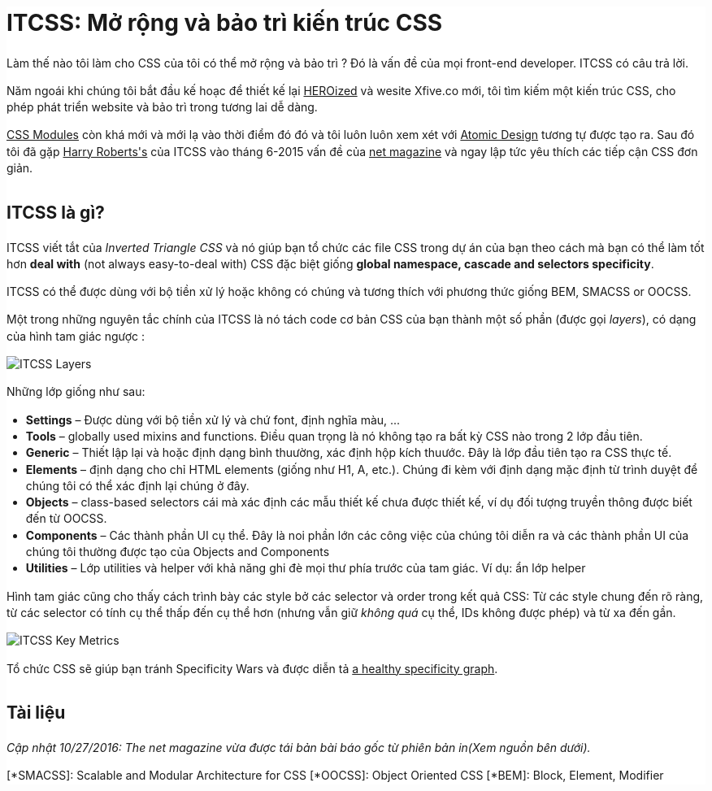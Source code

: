 # ITCSS: Mở rộng và bảo trì kiến trúc CSS
Làm thế nào tôi làm cho CSS của tôi có thể mở rộng và bảo trì ? Đó là vấn đề của mọi front-end developer. ITCSS có câu trả lời.

Năm ngoái khi chúng tôi bắt đầu kế hoạc để thiết kế lại [HEROized][1] và wesite Xfive.co mới, tôi tìm kiếm một kiến trúc CSS, cho phép phát triển website và bảo trì trong tương lai dễ dàng.

[CSS Modules][2] còn khá mới và mới lạ vào thời điểm đó đó và tôi luôn luôn xem xét với [Atomic Design][3] tương tự được tạo ra. Sau đó tôi đã gặp [Harry Roberts's][4] của ITCSS vào tháng 6-2015 vấn đề của [net magazine][5] và ngay lập tức yêu thích các tiếp cận CSS đơn giản.

## ITCSS là gì?

ITCSS viết tắt của _Inverted Triangle CSS_ và nó giúp bạn tổ chức các file CSS trong dự án của bạn theo cách mà bạn có thể làm tốt hơn **deal with** (not always easy-to-deal with) CSS đặc biệt giống **global namespace, cascade and selectors specificity**.

ITCSS có thể được dùng với bộ tiền xử lý hoặc không có chúng và tương thích với phương thức giống BEM, SMACSS or OOCSS.

Một trong những nguyên tắc chính của ITCSS là nó tách code cơ bản CSS của bạn thành một số phần (được gọi _layers_), có dạng của hình tam giác ngược    :

![ITCSS Layers][6]

Những lớp giống như sau:

* **Settings** – Được dùng với bộ tiền xử lý và chứ font, định nghĩa màu, ...
* **Tools** – globally used mixins and functions. Điều quan trọng là nó không tạo ra bất kỳ CSS nào trong 2 lớp đầu tiên.
* **Generic** – Thiết lập lại và hoặc định dạng bình thuường, xác định hộp kích thuước. Đây là lớp đầu tiên tạo ra CSS thực tế.
* **Elements** – định dạng cho chỉ HTML elements (giống như H1, A, etc.). Chúng đi kèm với định dạng mặc định từ trình duyệt để chúng tôi có thể xác định lại chúng ở đây.
* **Objects** – class-based selectors cái mà xác định các mẫu thiết kế chưa được thiết kế, ví dụ đối tượng truyền thông được biết đến từ OOCSS.
* **Components** – Các thành phần UI cụ thể. Đây là noi phần lớn các công việc của chúng tôi diễn ra và các thành phần UI của chúng tôi thường được tạo của Objects and Components
* **Utilities** – Lớp utilities và helper với khả năng ghi đè mọi thư phía trước của tam giác. Ví dụ: ẩn lớp helper

Hình tam giác cũng cho thấy cách trình bày các style bở các selector và order trong kết quả CSS: Từ các style chung đến rõ ràng, từ các selector có tính cụ thể thấp đến cụ thể hơn (nhưng vẫn giữ _không quá_ cụ thể, IDs không được phép) và từ xa đến gần.

![ITCSS Key Metrics][7]

Tổ chức CSS sẽ giúp bạn tránh Specificity Wars và được diễn tả [a healthy specificity graph][8].

## Tài liệu

_Cập nhật 10/27/2016: The net magazine vừa được tái bản bài báo gốc từ phiên bản in(Xem nguồn bên dưới)._


[1]: http://www.heroized.com/
[2]: http://www.sitepoint.com/understanding-css-modules-methodology/
[3]: http://patternlab.io/
[4]: http://csswizardry.com/
[5]: http://www.creativebloq.com/web-design/manage-large-scale-web-projects-new-css-architecture-itcss-41514731
[6]: https://www.xfivecdn.com/xfive/wp-content/uploads/2016/02/01083650/itcss-layers2.svg
[7]: https://www.xfivecdn.com/xfive/wp-content/uploads/2016/02/10154630/itcss-key-metrics.svg
[8]: https://jonassebastianohlsson.com/specificity-graph/
[9]: http://itcss.io/
[10]: https://www.myfavouritemagazines.co.uk/design/net-magazine-back-issues/
[11]: https://github.com/xfiveco/generator-chisel/
[12]: http://csswizardry.com/2015/08/bemit-taking-the-bem-naming-convention-a-step-further/
[13]: https://github.com/xfiveco/generator-chisel/tree/master/generators/app/templates/styles/itcss
[14]: https://github.com/inuitcss/inuitcss/tree/develop/objects
[15]: https://github.com/inuitcss/inuitcss/tree/develop/components
[16]: https://blog.colepeters.com/building-and-shipping-functional-css/
[17]: https://github.com/css-modules/css-modules
[18]: https://www.xfive.co/blog/itcss-year-after/
[19]: https://github.com/xfiveco/generator-chisel
  [*SMACSS]: Scalable and Modular Architecture for CSS
  [*OOCSS]: Object Oriented CSS
  [*BEM]: Block, Element, Modifier